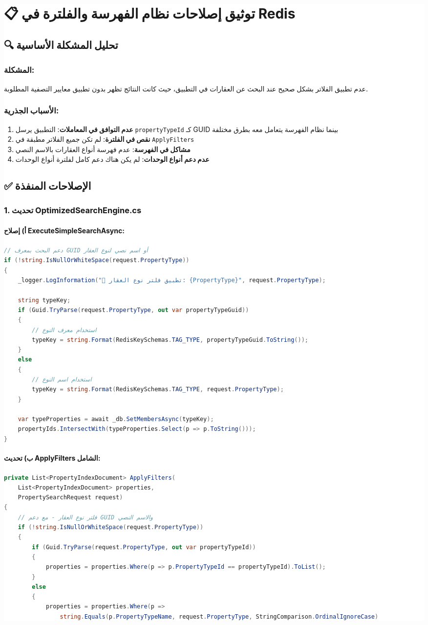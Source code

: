# 📋 توثيق إصلاحات نظام الفهرسة والفلترة في Redis

## 🔍 تحليل المشكلة الأساسية

### المشكلة:
عدم تطبيق الفلاتر بشكل صحيح عند البحث عن العقارات في التطبيق، حيث كانت النتائج تظهر بدون تطبيق معايير التصفية المطلوبة.

### الأسباب الجذرية:
1. **عدم التوافق في المعاملات**: التطبيق يرسل `propertyTypeId` كـ GUID بينما نظام الفهرسة يتعامل معه بطرق مختلفة
2. **نقص في الفلترة**: لم تكن جميع الفلاتر مطبقة في `ApplyFilters` 
3. **مشاكل في الفهرسة**: عدم فهرسة أنواع العقارات بالاسم النصي
4. **عدم دعم أنواع الوحدات**: لم يكن هناك دعم كامل لفلترة أنواع الوحدات

## ✅ الإصلاحات المنفذة

### 1. تحديث OptimizedSearchEngine.cs

#### أ) إصلاح ExecuteSimpleSearchAsync:
```csharp
// دعم البحث بمعرف GUID أو اسم نصي لنوع العقار
if (!string.IsNullOrWhiteSpace(request.PropertyType))
{
    _logger.LogInformation("🏢 تطبيق فلتر نوع العقار: {PropertyType}", request.PropertyType);
    
    string typeKey;
    if (Guid.TryParse(request.PropertyType, out var propertyTypeGuid))
    {
        // استخدام معرف النوع
        typeKey = string.Format(RedisKeySchemas.TAG_TYPE, propertyTypeGuid.ToString());
    }
    else
    {
        // استخدام اسم النوع
        typeKey = string.Format(RedisKeySchemas.TAG_TYPE, request.PropertyType);
    }
    
    var typeProperties = await _db.SetMembersAsync(typeKey);
    propertyIds.IntersectWith(typeProperties.Select(p => p.ToString()));
}
```

#### ب) تحديث ApplyFilters الشامل:
```csharp
private List<PropertyIndexDocument> ApplyFilters(
    List<PropertyIndexDocument> properties,
    PropertySearchRequest request)
{
    // فلتر نوع العقار - مع دعم GUID والاسم النصي
    if (!string.IsNullOrWhiteSpace(request.PropertyType))
    {
        if (Guid.TryParse(request.PropertyType, out var propertyTypeId))
        {
            properties = properties.Where(p => p.PropertyTypeId == propertyTypeId).ToList();
        }
        else
        {
            properties = properties.Where(p => 
                string.Equals(p.PropertyTypeName, request.PropertyType, StringComparison.OrdinalIgnoreCase)
```